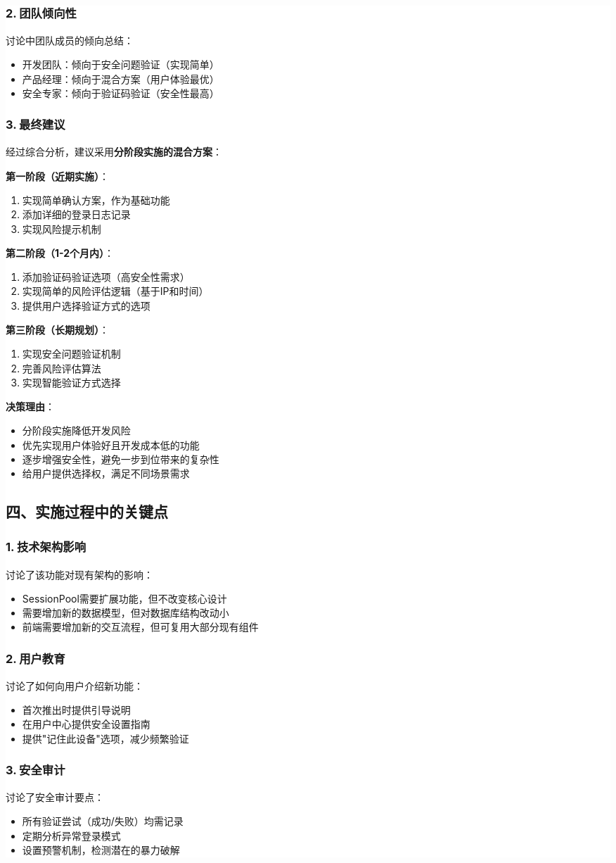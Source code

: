 ### 2. 团队倾向性

讨论中团队成员的倾向总结：
- 开发团队：倾向于安全问题验证（实现简单）
- 产品经理：倾向于混合方案（用户体验最优）
- 安全专家：倾向于验证码验证（安全性最高）

### 3. 最终建议

经过综合分析，建议采用**分阶段实施的混合方案**：

**第一阶段（近期实施）**：
1. 实现简单确认方案，作为基础功能
2. 添加详细的登录日志记录
3. 实现风险提示机制

**第二阶段（1-2个月内）**：
1. 添加验证码验证选项（高安全性需求）
2. 实现简单的风险评估逻辑（基于IP和时间）
3. 提供用户选择验证方式的选项

**第三阶段（长期规划）**：
1. 实现安全问题验证机制
2. 完善风险评估算法
3. 实现智能验证方式选择

**决策理由**：
- 分阶段实施降低开发风险
- 优先实现用户体验好且开发成本低的功能
- 逐步增强安全性，避免一步到位带来的复杂性
- 给用户提供选择权，满足不同场景需求

## 四、实施过程中的关键点

### 1. 技术架构影响

讨论了该功能对现有架构的影响：
- SessionPool需要扩展功能，但不改变核心设计
- 需要增加新的数据模型，但对数据库结构改动小
- 前端需要增加新的交互流程，但可复用大部分现有组件

### 2. 用户教育

讨论了如何向用户介绍新功能：
- 首次推出时提供引导说明
- 在用户中心提供安全设置指南
- 提供"记住此设备"选项，减少频繁验证

### 3. 安全审计

讨论了安全审计要点：
- 所有验证尝试（成功/失败）均需记录
- 定期分析异常登录模式
- 设置预警机制，检测潜在的暴力破解
